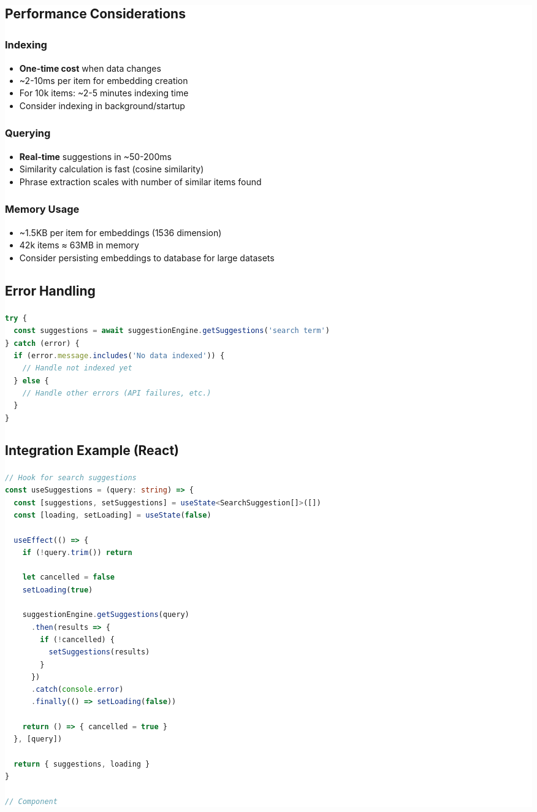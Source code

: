 ## Performance Considerations

### Indexing
- **One-time cost** when data changes
- ~2-10ms per item for embedding creation
- For 10k items: ~2-5 minutes indexing time
- Consider indexing in background/startup

### Querying  
- **Real-time** suggestions in ~50-200ms
- Similarity calculation is fast (cosine similarity)
- Phrase extraction scales with number of similar items found

### Memory Usage
- ~1.5KB per item for embeddings (1536 dimension)
- 42k items ≈ 63MB in memory
- Consider persisting embeddings to database for large datasets

## Error Handling

```typescript
try {
  const suggestions = await suggestionEngine.getSuggestions('search term')
} catch (error) {
  if (error.message.includes('No data indexed')) {
    // Handle not indexed yet
  } else {
    // Handle other errors (API failures, etc.)
  }
}
```

## Integration Example (React)

```typescript
// Hook for search suggestions
const useSuggestions = (query: string) => {
  const [suggestions, setSuggestions] = useState<SearchSuggestion[]>([])
  const [loading, setLoading] = useState(false)

  useEffect(() => {
    if (!query.trim()) return

    let cancelled = false
    setLoading(true)

    suggestionEngine.getSuggestions(query)
      .then(results => {
        if (!cancelled) {
          setSuggestions(results)
        }
      })
      .catch(console.error)
      .finally(() => setLoading(false))

    return () => { cancelled = true }
  }, [query])

  return { suggestions, loading }
}

// Component
```